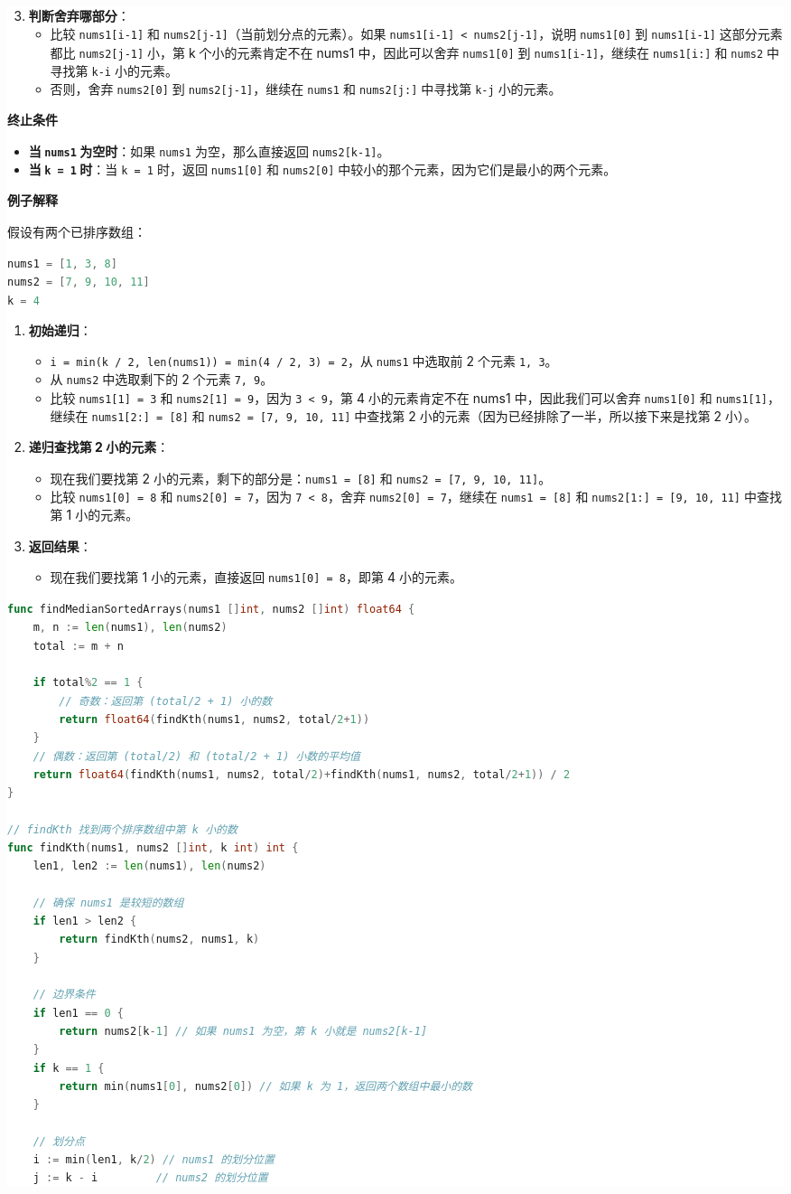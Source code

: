 3. **判断舍弃哪部分**：
   - 比较 `nums1[i-1]` 和 `nums2[j-1]`（当前划分点的元素）。如果 `nums1[i-1] < nums2[j-1]`，说明 `nums1[0]` 到 `nums1[i-1]` 这部分元素都比 `nums2[j-1]` 小，第 k 个小的元素肯定不在 nums1 中，因此可以舍弃 `nums1[0]` 到 `nums1[i-1]`，继续在 `nums1[i:]` 和 `nums2` 中寻找第 `k-i` 小的元素。
   - 否则，舍弃 `nums2[0]` 到 `nums2[j-1]`，继续在 `nums1` 和 `nums2[j:]` 中寻找第 `k-j` 小的元素。

**终止条件**

- **当 `nums1` 为空时**：如果 `nums1` 为空，那么直接返回 `nums2[k-1]`。
- **当 `k = 1` 时**：当 `k = 1` 时，返回 `nums1[0]` 和 `nums2[0]` 中较小的那个元素，因为它们是最小的两个元素。

**例子解释**

假设有两个已排序数组：
```go
nums1 = [1, 3, 8]
nums2 = [7, 9, 10, 11]
k = 4
```

1. **初始递归**：
   - `i = min(k / 2, len(nums1)) = min(4 / 2, 3) = 2`，从 `nums1` 中选取前 2 个元素 `1, 3`。
   - 从 `nums2` 中选取剩下的 2 个元素 `7, 9`。
   - 比较 `nums1[1] = 3` 和 `nums2[1] = 9`，因为 `3 < 9`，第 4 小的元素肯定不在 nums1 中，因此我们可以舍弃 `nums1[0]` 和 `nums1[1]`，继续在 `nums1[2:] = [8]` 和 `nums2 = [7, 9, 10, 11]` 中查找第 2 小的元素（因为已经排除了一半，所以接下来是找第 2 小）。

2. **递归查找第 2 小的元素**：
   - 现在我们要找第 2 小的元素，剩下的部分是：`nums1 = [8]` 和 `nums2 = [7, 9, 10, 11]`。
   - 比较 `nums1[0] = 8` 和 `nums2[0] = 7`，因为 `7 < 8`，舍弃 `nums2[0] = 7`，继续在 `nums1 = [8]` 和 `nums2[1:] = [9, 10, 11]` 中查找第 1 小的元素。

3. **返回结果**：
   - 现在我们要找第 1 小的元素，直接返回 `nums1[0] = 8`，即第 4 小的元素。  

```go
func findMedianSortedArrays(nums1 []int, nums2 []int) float64 {
	m, n := len(nums1), len(nums2)
	total := m + n

	if total%2 == 1 {
		// 奇数：返回第 (total/2 + 1) 小的数
		return float64(findKth(nums1, nums2, total/2+1))
	}
	// 偶数：返回第 (total/2) 和 (total/2 + 1) 小数的平均值
	return float64(findKth(nums1, nums2, total/2)+findKth(nums1, nums2, total/2+1)) / 2
}

// findKth 找到两个排序数组中第 k 小的数
func findKth(nums1, nums2 []int, k int) int {
	len1, len2 := len(nums1), len(nums2)

	// 确保 nums1 是较短的数组
	if len1 > len2 {
		return findKth(nums2, nums1, k)
	}

	// 边界条件
	if len1 == 0 {
		return nums2[k-1] // 如果 nums1 为空，第 k 小就是 nums2[k-1]
	}
	if k == 1 {
		return min(nums1[0], nums2[0]) // 如果 k 为 1，返回两个数组中最小的数
	}

	// 划分点
	i := min(len1, k/2) // nums1 的划分位置
	j := k - i         // nums2 的划分位置

```